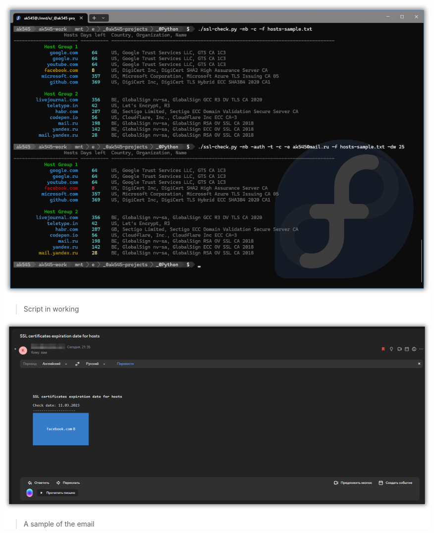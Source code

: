 ![](https://raw.githubusercontent.com/ak545/ssl-host-expiration-checker/main/images/script1.png)
> Script in working

![](https://raw.githubusercontent.com/ak545/ssl-host-expiration-checker/main/images/email.png)
> A sample of the email
